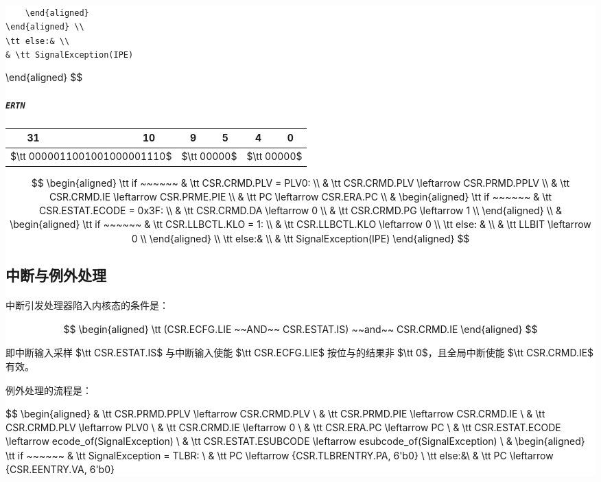         \end{aligned}
    \end{aligned} \\
    \tt else:& \\
    & \tt SignalException(IPE)
\end{aligned}
$$

##### `ERTN`

| $31~~~~~~~~~~~~~~~~~~~~~~~~~~~~~~~~~~~~~~~~10$ | $9~~~~~~~~~~5$ | $4~~~~~~~~~~0$ |
|:-------------------:|:------:|:-------:|
| $\tt 0000011001001000001110$ | $\tt 00000$ | $\tt 00000$ |

$$
\begin{aligned}
    \tt if ~~~~~~ & \tt CSR.CRMD.PLV = PLV0: \\
    & \tt CSR.CRMD.PLV \leftarrow CSR.PRMD.PPLV \\
    & \tt CSR.CRMD.IE \leftarrow CSR.PRME.PIE \\
    & \tt PC \leftarrow CSR.ERA.PC \\
    &
    \begin{aligned}
        \tt if ~~~~~~ & \tt CSR.ESTAT.ECODE = 0x3F: \\
        & \tt CSR.CRMD.DA \leftarrow 0 \\
        & \tt CSR.CRMD.PG \leftarrow 1 \\
    \end{aligned} \\
    &
    \begin{aligned}
        \tt if ~~~~~~ & \tt CSR.LLBCTL.KLO = 1: \\
        & \tt CSR.LLBCTL.KLO \leftarrow 0 \\
        \tt else: & \\
        & \tt LLBIT \leftarrow 0 \\
    \end{aligned} \\
    \tt else:& \\
    & \tt SignalException(IPE)
\end{aligned}
$$

## 中断与例外处理

中断引发处理器陷入内核态的条件是：

$$
\begin{aligned}
    \tt (CSR.ECFG.LIE ~~AND~~ CSR.ESTAT.IS) ~~and~~ CSR.CRMD.IE
\end{aligned}
$$

即中断输入采样 $\tt CSR.ESTAT.IS$ 与中断输入使能 $\tt CSR.ECFG.LIE$ 按位与的结果非 $\tt 0$，且全局中断使能 $\tt CSR.CRMD.IE$ 有效。

例外处理的流程是：

$$
\begin{aligned}
    & \tt CSR.PRMD.PPLV \leftarrow CSR.CRMD.PLV \\
    & \tt CSR.PRMD.PIE \leftarrow CSR.CRMD.IE \\
    & \tt CSR.CRMD.PLV \leftarrow PLV0 \\
    & \tt CSR.CRMD.IE \leftarrow 0 \\
    & \tt CSR.ERA.PC \leftarrow PC \\
    & \tt CSR.ESTAT.ECODE \leftarrow ecode\_of(SignalException) \\
    & \tt CSR.ESTAT.ESUBCODE \leftarrow esubcode\_of(SignalException) \\
    &
    \begin{aligned}
        \tt if ~~~~~~ & \tt SignalException = TLBR: \\
        & \tt PC \leftarrow \{CSR.TLBRENTRY.PA, 6'b0\} \\
        \tt else:&\\
        & \tt PC \leftarrow \{CSR.EENTRY.VA, 6'b0\}